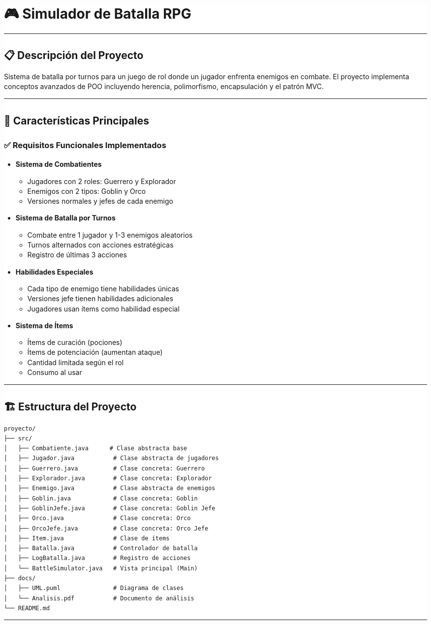 # 🎮 Simulador de Batalla RPG

---

## 📋 Descripción del Proyecto

Sistema de batalla por turnos para un juego de rol donde un jugador enfrenta enemigos en combate. El proyecto implementa conceptos avanzados de POO incluyendo herencia, polimorfismo, encapsulación y el patrón MVC.

---

## 🎯 Características Principales

### ✅ Requisitos Funcionales Implementados

- **Sistema de Combatientes**
    - Jugadores con 2 roles: Guerrero y Explorador
    - Enemigos con 2 tipos: Goblin y Orco
    - Versiones normales y jefes de cada enemigo

- **Sistema de Batalla por Turnos**
    - Combate entre 1 jugador y 1-3 enemigos aleatorios
    - Turnos alternados con acciones estratégicas
    - Registro de últimas 3 acciones

- **Habilidades Especiales**
    - Cada tipo de enemigo tiene habilidades únicas
    - Versiones jefe tienen habilidades adicionales
    - Jugadores usan ítems como habilidad especial

- **Sistema de Ítems**
    - Ítems de curación (pociones)
    - Ítems de potenciación (aumentan ataque)
    - Cantidad limitada según el rol
    - Consumo al usar

---

## 🏗️ Estructura del Proyecto

```
proyecto/
├── src/
│   ├── Combatiente.java      # Clase abstracta base
│   ├── Jugador.java           # Clase abstracta de jugadores
│   ├── Guerrero.java          # Clase concreta: Guerrero
│   ├── Explorador.java        # Clase concreta: Explorador
│   ├── Enemigo.java           # Clase abstracta de enemigos
│   ├── Goblin.java            # Clase concreta: Goblin
│   ├── GoblinJefe.java        # Clase concreta: Goblin Jefe
│   ├── Orco.java              # Clase concreta: Orco
│   ├── OrcoJefe.java          # Clase concreta: Orco Jefe
│   ├── Item.java              # Clase de ítems
│   ├── Batalla.java           # Controlador de batalla
│   ├── LogBatalla.java        # Registro de acciones
│   └── BattleSimulator.java   # Vista principal (Main)
├── docs/
│   ├── UML.puml               # Diagrama de clases
│   └── Analisis.pdf           # Documento de análisis
└── README.md
```

---